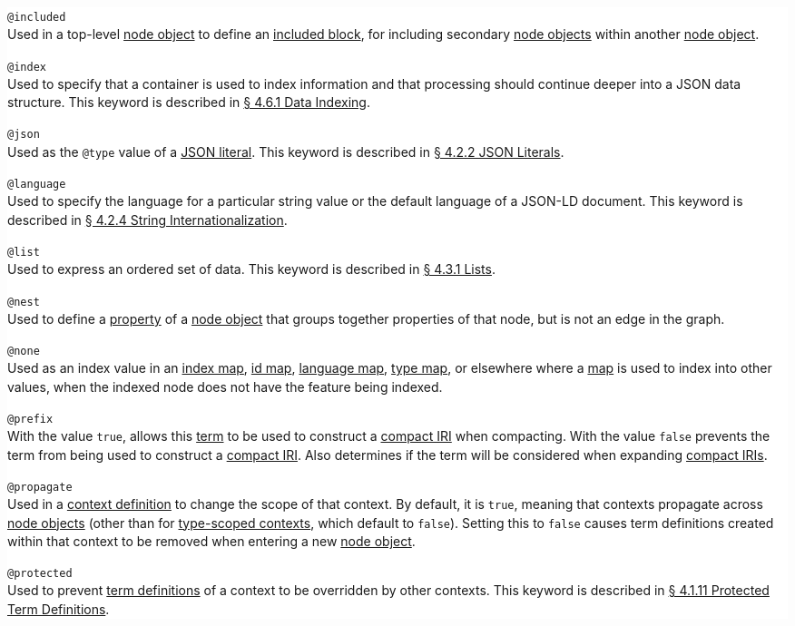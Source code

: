 `@included`  
Used in a top-level <a href="#dfn-node-object" class="internalDFN">node object</a> to define an <a href="#dfn-included-block" class="internalDFN">included block</a>, for including secondary <a href="#dfn-node-object" class="internalDFN">node objects</a> within another <a href="#dfn-node-object" class="internalDFN">node object</a>.

`@index`  
Used to specify that a container is used to index information and that processing should continue deeper into a JSON data structure. This keyword is described in <a href="#data-indexing" class="sectionRef sec-ref">§ 4.6.1 Data Indexing</a>.

`@json`  
Used as the `@type` value of a <a href="#dfn-json-literal" class="internalDFN">JSON literal</a>. This keyword is described in <a href="#json-literals" class="sectionRef sec-ref">§ 4.2.2 JSON Literals</a>.

`@language`  
Used to specify the language for a particular string value or the default language of a JSON-LD document. This keyword is described in <a href="#string-internationalization" class="sectionRef sec-ref">§ 4.2.4 String Internationalization</a>.

`@list`  
Used to express an ordered set of data. This keyword is described in <a href="#lists" class="sectionRef sec-ref">§ 4.3.1 Lists</a>.

`@nest`  
Used to define a [property](https://www.w3.org/TR/rdf11-concepts/#dfn-property) of a <a href="#dfn-node-object" class="internalDFN">node object</a> that groups together properties of that node, but is not an edge in the graph.

`@none`  
Used as an index value in an <a href="#dfn-index-map" class="internalDFN">index map</a>, <a href="#dfn-id-map" class="internalDFN">id map</a>, <a href="#dfn-language-map" class="internalDFN">language map</a>, <a href="#dfn-type-map" class="internalDFN">type map</a>, or elsewhere where a [map](https://infra.spec.whatwg.org/#ordered-map) is used to index into other values, when the indexed node does not have the feature being indexed.

`@prefix`  
With the value `true`, allows this <a href="#dfn-term" class="internalDFN">term</a> to be used to construct a <a href="#dfn-compact-iri" class="internalDFN">compact IRI</a> when compacting. With the value `false` prevents the term from being used to construct a <a href="#dfn-compact-iri" class="internalDFN">compact IRI</a>. Also determines if the term will be considered when expanding <a href="#dfn-compact-iri" class="internalDFN">compact IRIs</a>.

`@propagate`  
Used in a <a href="#dfn-context-definition" class="internalDFN">context definition</a> to change the scope of that context. By default, it is `true`, meaning that contexts propagate across <a href="#dfn-node-object" class="internalDFN">node objects</a> (other than for <a href="#dfn-type-scoped-context" class="internalDFN">type-scoped contexts</a>, which default to `false`). Setting this to `false` causes term definitions created within that context to be removed when entering a new <a href="#dfn-node-object" class="internalDFN">node object</a>.

`@protected`  
Used to prevent <a href="#dfn-term-definition" class="internalDFN">term definitions</a> of a context to be overridden by other contexts. This keyword is described in <a href="#protected-term-definitions" class="sectionRef sec-ref">§ 4.1.11 Protected Term Definitions</a>.
